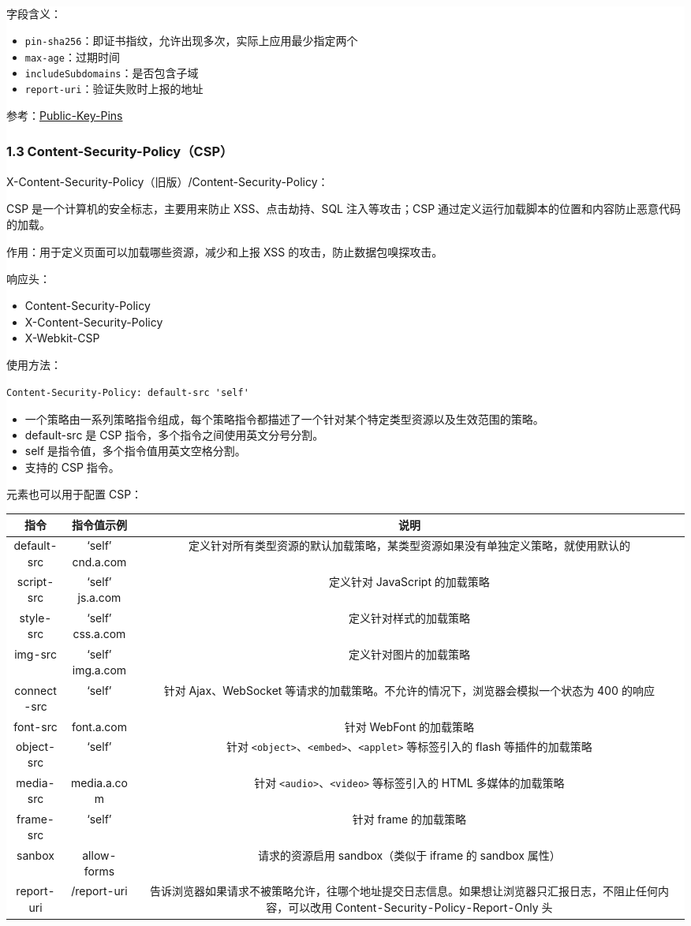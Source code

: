 字段含义：

- `pin-sha256`：即证书指纹，允许出现多次，实际上应用最少指定两个
- `max-age`：过期时间
- `includeSubdomains`：是否包含子域
- `report-uri`：验证失败时上报的地址

参考：[Public-Key-Pins](https://developer.mozilla.org/zh-CN/docs/Web/HTTP/Headers/Public-Key-Pins)

### 1.3 Content-Security-Policy（CSP）

X-Content-Security-Policy（旧版）/Content-Security-Policy：

CSP 是一个计算机的安全标志，主要用来防止 XSS、点击劫持、SQL 注入等攻击；CSP 通过定义运行加载脚本的位置和内容防止恶意代码的加载。

作用：用于定义页面可以加载哪些资源，减少和上报 XSS 的攻击，防止数据包嗅探攻击。

响应头：

- Content-Security-Policy
- X-Content-Security-Policy
- X-Webkit-CSP

使用方法：

```
Content-Security-Policy: default-src 'self'
```

- 一个策略由一系列策略指令组成，每个策略指令都描述了一个针对某个特定类型资源以及生效范围的策略。
- default-src 是 CSP 指令，多个指令之间使用英文分号分割。
- self 是指令值，多个指令值用英文空格分割。
- 支持的 CSP 指令。

元素也可以用于配置 CSP：

|    指令     |    指令值示例    |                                                                       说明                                                                        |
| :---------: | :--------------: | :-----------------------------------------------------------------------------------------------------------------------------------------------: |
| default-src | ‘self’ cnd.a.com |                                 定义针对所有类型资源的默认加载策略，某类型资源如果没有单独定义策略，就使用默认的                                  |
| script-src  | ‘self’ js.a.com  |                                                          定义针对 JavaScript 的加载策略                                                           |
|  style-src  | ‘self’ css.a.com |                                                              定义针对样式的加载策略                                                               |
|   img-src   | ‘self’ img.a.com |                                                              定义针对图片的加载策略                                                               |
| connect-src |      ‘self’      |                             针对 Ajax、WebSocket 等请求的加载策略。不允许的情况下，浏览器会模拟一个状态为 400 的响应                              |
|  font-src   |    font.a.com    |                                                              针对 WebFont 的加载策略                                                              |
| object-src  |      ‘self’      |                                    针对 `<object>`、`<embed>`、`<applet>` 等标签引入的 flash 等插件的加载策略                                     |
|  media-src  |   media.a.com    |                                           针对 `<audio>`、`<video>` 等标签引入的 HTML 多媒体的加载策略                                            |
|  frame-src  |      ‘self’      |                                                               针对 frame 的加载策略                                                               |
|   sanbox    |   allow-forms    |                                              请求的资源启用 sandbox（类似于 iframe 的 sandbox 属性）                                              |
| report-uri  |   /report-uri    | 告诉浏览器如果请求不被策略允许，往哪个地址提交日志信息。如果想让浏览器只汇报日志，不阻止任何内容，可以改用 Content-Security-Policy-Report-Only 头 |
